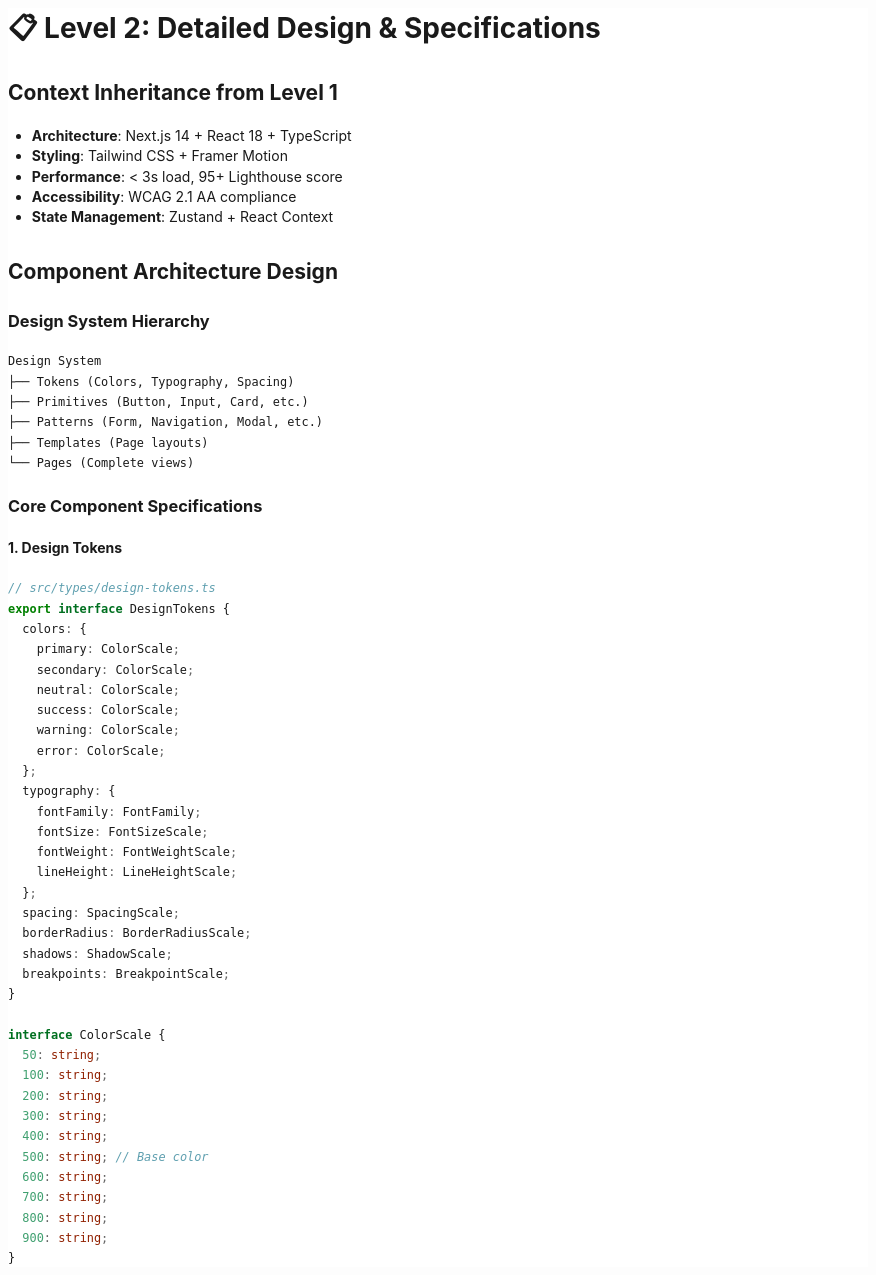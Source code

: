 # 📋 Level 2: Detailed Design & Specifications

## Context Inheritance from Level 1

- **Architecture**: Next.js 14 + React 18 + TypeScript
- **Styling**: Tailwind CSS + Framer Motion
- **Performance**: < 3s load, 95+ Lighthouse score
- **Accessibility**: WCAG 2.1 AA compliance
- **State Management**: Zustand + React Context

## Component Architecture Design

### Design System Hierarchy

```
Design System
├── Tokens (Colors, Typography, Spacing)
├── Primitives (Button, Input, Card, etc.)
├── Patterns (Form, Navigation, Modal, etc.)
├── Templates (Page layouts)
└── Pages (Complete views)
```

### Core Component Specifications

#### 1. Design Tokens

```typescript
// src/types/design-tokens.ts
export interface DesignTokens {
  colors: {
    primary: ColorScale;
    secondary: ColorScale;
    neutral: ColorScale;
    success: ColorScale;
    warning: ColorScale;
    error: ColorScale;
  };
  typography: {
    fontFamily: FontFamily;
    fontSize: FontSizeScale;
    fontWeight: FontWeightScale;
    lineHeight: LineHeightScale;
  };
  spacing: SpacingScale;
  borderRadius: BorderRadiusScale;
  shadows: ShadowScale;
  breakpoints: BreakpointScale;
}

interface ColorScale {
  50: string;
  100: string;
  200: string;
  300: string;
  400: string;
  500: string; // Base color
  600: string;
  700: string;
  800: string;
  900: string;
}
```